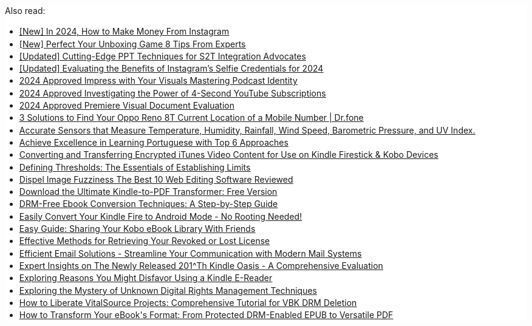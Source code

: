 <span class="atpl-alsoreadstyle">Also read:</span>
<div><ul>
<li><a href="https://instagram-video-files.techidaily.com/new-in-2024-how-to-make-money-from-instagram/"><u>[New] In 2024, How to Make Money From Instagram</u></a></li>
<li><a href="https://fox-access.techidaily.com/new-perfect-your-unboxing-game-8-tips-from-experts/"><u>[New] Perfect Your Unboxing Game  8 Tips From Experts</u></a></li>
<li><a href="https://fox-http.techidaily.com/updated-cutting-edge-ppt-techniques-for-s2t-integration-advocates/"><u>[Updated] Cutting-Edge PPT Techniques for S2T Integration Advocates</u></a></li>
<li><a href="https://instagram-videos.techidaily.com/updated-evaluating-the-benefits-of-instagrams-selfie-credentials-for-2024/"><u>[Updated] Evaluating the Benefits of Instagram’s Selfie Credentials for 2024</u></a></li>
<li><a href="https://some-knowledge.techidaily.com/2024-approved-impress-with-your-visuals-mastering-podcast-identity/"><u>2024 Approved  Impress with Your Visuals  Mastering Podcast Identity</u></a></li>
<li><a href="https://youtube-help.techidaily.com/2024-approved-investigating-the-power-of-4-second-youtube-subscriptions/"><u>2024 Approved  Investigating the Power of 4-Second YouTube Subscriptions</u></a></li>
<li><a href="https://remote-screen-capture.techidaily.com/2024-approved-premiere-visual-document-evaluation/"><u>2024 Approved  Premiere Visual Document Evaluation</u></a></li>
<li><a href="https://android-location-track.techidaily.com/3-solutions-to-find-your-oppo-reno-8t-current-location-of-a-mobile-number-drfone-by-drfone-virtual-android/"><u>3 Solutions to Find Your Oppo Reno 8T Current Location of a Mobile Number | Dr.fone</u></a></li>
<li><a href="https://buynow-reviews.techidaily.com/accurate-sensors-that-measure-temperature-humidity-rainfall-wind-speed-barometric-pressure-and-uv-index/"><u>Accurate Sensors that Measure Temperature, Humidity, Rainfall, Wind Speed, Barometric Pressure, and UV Index.</u></a></li>
<li><a href="https://mondly-stories.techidaily.com/achieve-excellence-in-learning-portuguese-with-top-6-approaches/"><u>Achieve Excellence in Learning Portuguese with Top 6 Approaches</u></a></li>
<li><a href="https://solve-lab.techidaily.com/converting-and-transferring-encrypted-itunes-video-content-for-use-on-kindle-firestick-and-kobo-devices/"><u>Converting and Transferring Encrypted iTunes Video Content for Use on Kindle Firestick & Kobo Devices</u></a></li>
<li><a href="https://solve-lab.techidaily.com/defining-thresholds-the-essentials-of-establishing-limits/"><u>Defining Thresholds: The Essentials of Establishing Limits</u></a></li>
<li><a href="https://extra-resources.techidaily.com/dispel-image-fuzziness-the-best-10-web-editing-software-reviewed/"><u>Dispel Image Fuzziness  The Best 10 Web Editing Software Reviewed</u></a></li>
<li><a href="https://solve-lab.techidaily.com/download-the-ultimate-kindle-to-pdf-transformer-free-version/"><u>Download the Ultimate Kindle-to-PDF Transformer: Free Version</u></a></li>
<li><a href="https://solve-lab.techidaily.com/drm-free-ebook-conversion-techniques-a-step-by-step-guide/"><u>DRM-Free Ebook Conversion Techniques: A Step-by-Step Guide</u></a></li>
<li><a href="https://solve-lab.techidaily.com/easily-convert-your-kindle-fire-to-android-mode-no-rooting-needed/"><u>Easily Convert Your Kindle Fire to Android Mode - No Rooting Needed!</u></a></li>
<li><a href="https://solve-lab.techidaily.com/easy-guide-sharing-your-kobo-ebook-library-with-friends/"><u>Easy Guide: Sharing Your Kobo eBook Library With Friends</u></a></li>
<li><a href="https://solve-lab.techidaily.com/effective-methods-for-retrieving-your-revoked-or-lost-license/"><u>Effective Methods for Retrieving Your Revoked or Lost License</u></a></li>
<li><a href="https://solve-lab.techidaily.com/efficient-email-solutions-streamline-your-communication-with-modern-mail-systems/"><u>Efficient Email Solutions - Streamline Your Communication with Modern Mail Systems</u></a></li>
<li><a href="https://solve-lab.techidaily.com/expert-insights-on-the-newly-released-201th-kindle-oasis-a-comprehensive-evaluation/"><u>Expert Insights on The Newly Released 201^Th Kindle Oasis - A Comprehensive Evaluation</u></a></li>
<li><a href="https://solve-lab.techidaily.com/exploring-reasons-you-might-disfavor-using-a-kindle-e-reader/"><u>Exploring Reasons You Might Disfavor Using a Kindle E-Reader</u></a></li>
<li><a href="https://solve-lab.techidaily.com/exploring-the-mystery-of-unknown-digital-rights-management-techniques/"><u>Exploring the Mystery of Unknown Digital Rights Management Techniques</u></a></li>
<li><a href="https://solve-lab.techidaily.com/how-to-liberate-vitalsource-projects-comprehensive-tutorial-for-vbk-drm-deletion/"><u>How to Liberate VitalSource Projects: Comprehensive Tutorial for VBK DRM Deletion</u></a></li>
<li><a href="https://solve-lab.techidaily.com/how-to-transform-your-ebooks-format-from-protected-drm-enabled-epub-to-versatile-pdf/"><u>How to Transform Your eBook's Format: From Protected DRM-Enabled EPUB to Versatile PDF</u></a></li>